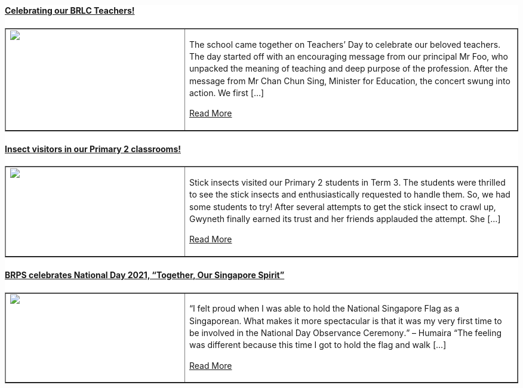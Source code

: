 <h4><strong><a href="/2021/09/16/celebrating-our-brlc-teachers/" rel="bookmark">Celebrating our BRLC Teachers!</a></strong></h4>
<table style="border-collapse: collapse; width: 100%;" border="1">
<tbody>
<tr>
<td style="width: 35%;"><a href="/2021/09/16/celebrating-our-brlc-teachers/"><img src="/images/64.jpg"></a></td>
<td style="width: 65%;">
<p>The school came together on Teachers’ Day to celebrate our beloved teachers. The day started off with an encouraging message from our principal Mr Foo, who unpacked the meaning of teaching and deep purpose of the profession. After the message from Mr Chan Chun Sing, Minister for Education, the concert swung into action. We first […]</p>
<p><a href="/2021/09/16/celebrating-our-brlc-teachers/">Read More</a></p>
</td>
</tr>
</tbody>
</table>

<h4><strong><a href="/2021/09/09/insect-visitors-in-our-primary-2-classrooms/" rel="bookmark">Insect visitors in our Primary 2 classrooms!</a></strong></h4>
<table style="border-collapse: collapse; width: 100%;" border="1">
<tbody>
<tr>
<td style="width: 35%;"><a href="/2021/09/09/insect-visitors-in-our-primary-2-classrooms/"><img src="/images/65.jpg"></a></td>
<td style="width: 65%;">
<p>Stick insects visited our Primary 2 students in Term 3. The students were thrilled to see the stick insects and enthusiastically requested to handle them. So, we had some students to try! After several attempts to get the stick insect to crawl up, Gwyneth finally earned its trust and her friends applauded the attempt. She […]</p>
<p><a href="/2021/09/09/insect-visitors-in-our-primary-2-classrooms/">Read More</a></p>
</td>
</tr>
</tbody>
</table>

<h4><strong><a href="/2021/08/23/brps-celebrates-national-day-2021-together-our-singapore-spirit/" rel="bookmark">BRPS celebrates National Day 2021, “Together, Our Singapore Spirit”</a></strong></h4>
<table style="border-collapse: collapse; width: 100%;" border="1">
<tbody>
<tr>
<td style="width: 35%;"><a href="/2021/08/23/brps-celebrates-national-day-2021-together-our-singapore-spirit/"><img src="/images/66.jpg"></a></td>
<td style="width: 65%;">
<p>“I felt proud when I was able to hold the National Singapore Flag as a Singaporean. What makes it more spectacular is that it was my very first time to be involved in the National Day Observance Ceremony.” – Humaira “The feeling was different because this time I got to hold the flag and walk […]</p>
<p><a href="/2021/08/23/brps-celebrates-national-day-2021-together-our-singapore-spirit/">Read More</a></p>
</td>
</tr>
</tbody>
</table>
